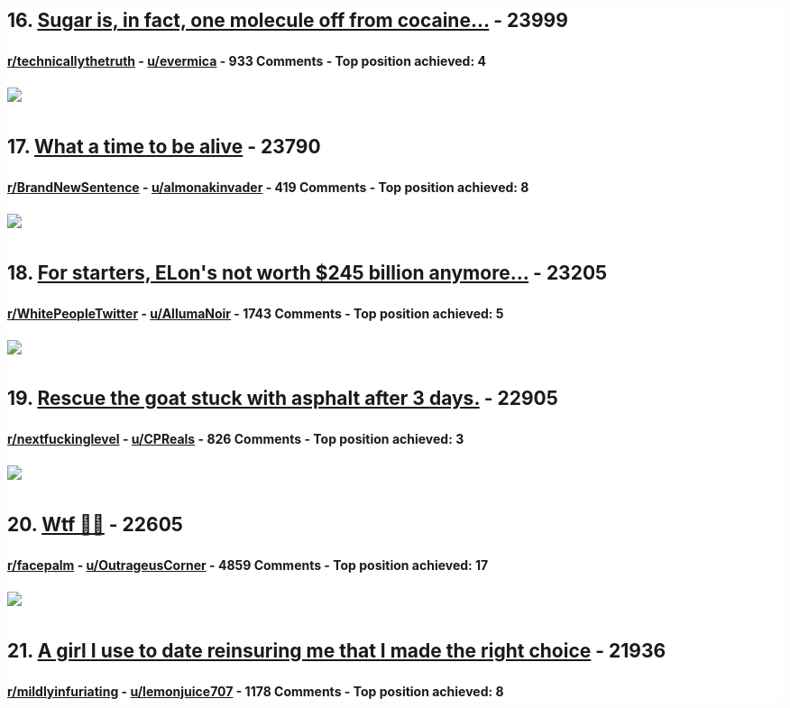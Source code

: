 ## 16. [Sugar is, in fact, one molecule off from cocaine…](http://reddit.com/r/technicallythetruth/comments/14ycuiv/sugar_is_in_fact_one_molecule_off_from_cocaine/) - 23999
#### [r/technicallythetruth](http://reddit.com/r/technicallythetruth) - [u/evermica](http://reddit.com/u/evermica) - 933 Comments - Top position achieved: 4

<a href="https://i.redd.it/ds1mywgpeobb1.jpg"><img src="https://b.thumbs.redditmedia.com/9E40uNZYCQjw0EWdaJKzC8QR4Gn8ZuSO-VNoHhHf13c.jpg"></img></a>

## 17. [What a time to be alive](http://reddit.com/r/BrandNewSentence/comments/14yhfzq/what_a_time_to_be_alive/) - 23790
#### [r/BrandNewSentence](http://reddit.com/r/BrandNewSentence) - [u/almonakinvader](http://reddit.com/u/almonakinvader) - 419 Comments - Top position achieved: 8

<a href="https://i.redd.it/x4vimjl6ppbb1.jpg"><img src="https://b.thumbs.redditmedia.com/HXTkE2jdmiC_tobScMgzbhBbgJJBKSsa2k4KKMk3kuU.jpg"></img></a>

## 18. [For starters, ELon's not worth $245 billion anymore...](http://reddit.com/r/WhitePeopleTwitter/comments/14ym66k/for_starters_elons_not_worth_245_billion_anymore/) - 23205
#### [r/WhitePeopleTwitter](http://reddit.com/r/WhitePeopleTwitter) - [u/AllumaNoir](http://reddit.com/u/AllumaNoir) - 1743 Comments - Top position achieved: 5

<a href="https://i.redd.it/whk6zm4erqbb1.png"><img src="https://b.thumbs.redditmedia.com/t7hXtlk94A7AAF6rn0I5QU2nWI3_Y2sxO1cR79wBPKk.jpg"></img></a>

## 19. [Rescue the goat stuck with asphalt after 3 days.](http://reddit.com/r/nextfuckinglevel/comments/14ymui7/rescue_the_goat_stuck_with_asphalt_after_3_days/) - 22905
#### [r/nextfuckinglevel](http://reddit.com/r/nextfuckinglevel) - [u/CPReals](http://reddit.com/u/CPReals) - 826 Comments - Top position achieved: 3

<a href="https://v.redd.it/fda7ofc6wqbb1"><img src="https://external-preview.redd.it/ZDNwNm40MzZ3cWJiMSsXxEz0wNtJwp2GVW7T5Bz44nSbGMNmHRkmbZBlIJiM.png?width=140&amp;height=140&amp;crop=140:140,smart&amp;format=jpg&amp;v=enabled&amp;lthumb=true&amp;s=24fb30a989abb35e89e2605639bddc3c0d989166"></img></a>

## 20. [Wtf 🤦🏾](http://reddit.com/r/facepalm/comments/14yr5ct/wtf/) - 22605
#### [r/facepalm](http://reddit.com/r/facepalm) - [u/OutrageusCorner](http://reddit.com/u/OutrageusCorner) - 4859 Comments - Top position achieved: 17

<a href="https://i.redd.it/sabuolwhqrbb1.jpg"><img src="https://b.thumbs.redditmedia.com/1F42V5h2KEMWBJ3ADQoI5CT1E3B0VghAwu9RGSG0usQ.jpg"></img></a>

## 21. [A girl I use to date reinsuring me that I made the right choice](http://reddit.com/r/mildlyinfuriating/comments/14y7qn0/a_girl_i_use_to_date_reinsuring_me_that_i_made/) - 21936
#### [r/mildlyinfuriating](http://reddit.com/r/mildlyinfuriating) - [u/lemonjuice707](http://reddit.com/u/lemonjuice707) - 1178 Comments - Top position achieved: 8
